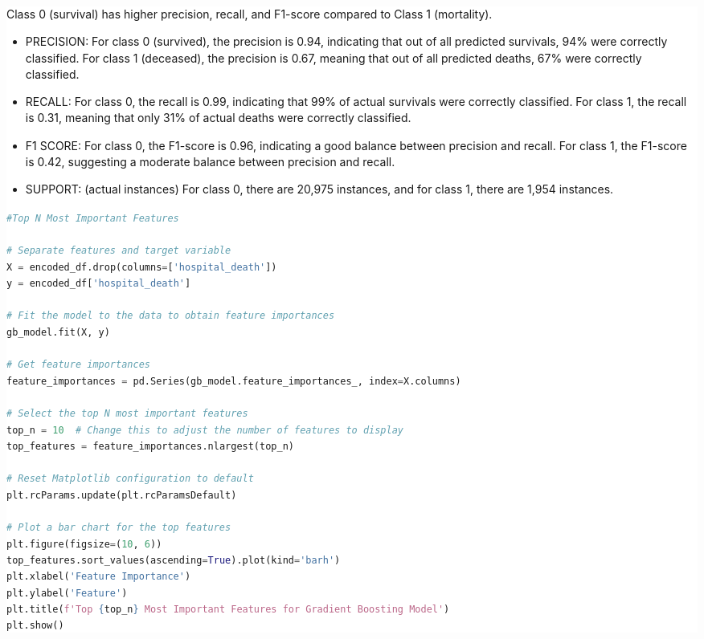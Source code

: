 

Class 0 (survival) has higher precision, recall, and F1-score compared to Class 1 (mortality).

* PRECISION:
For class 0 (survived), the precision is 0.94, indicating that out of all predicted survivals, 94% were correctly classified. 
For class 1 (deceased), the precision is 0.67, meaning that out of all predicted deaths, 67% were correctly classified.

* RECALL:
For class 0, the recall is 0.99, indicating that 99% of actual survivals were correctly classified. For class 1, the recall is 0.31, meaning that only 31% of actual deaths were correctly classified.

* F1 SCORE: 
For class 0, the F1-score is 0.96, indicating a good balance between precision and recall. For class 1, the F1-score is 0.42, suggesting a moderate balance between precision and recall.

* SUPPORT: (actual instances) 
For class 0, there are 20,975 instances, and for class 1, there are 1,954 instances.


```python
#Top N Most Important Features

# Separate features and target variable
X = encoded_df.drop(columns=['hospital_death'])
y = encoded_df['hospital_death']

# Fit the model to the data to obtain feature importances
gb_model.fit(X, y)

# Get feature importances
feature_importances = pd.Series(gb_model.feature_importances_, index=X.columns)

# Select the top N most important features
top_n = 10  # Change this to adjust the number of features to display
top_features = feature_importances.nlargest(top_n)

# Reset Matplotlib configuration to default
plt.rcParams.update(plt.rcParamsDefault)

# Plot a bar chart for the top features
plt.figure(figsize=(10, 6))
top_features.sort_values(ascending=True).plot(kind='barh') 
plt.xlabel('Feature Importance')
plt.ylabel('Feature')
plt.title(f'Top {top_n} Most Important Features for Gradient Boosting Model')
plt.show()
```


    